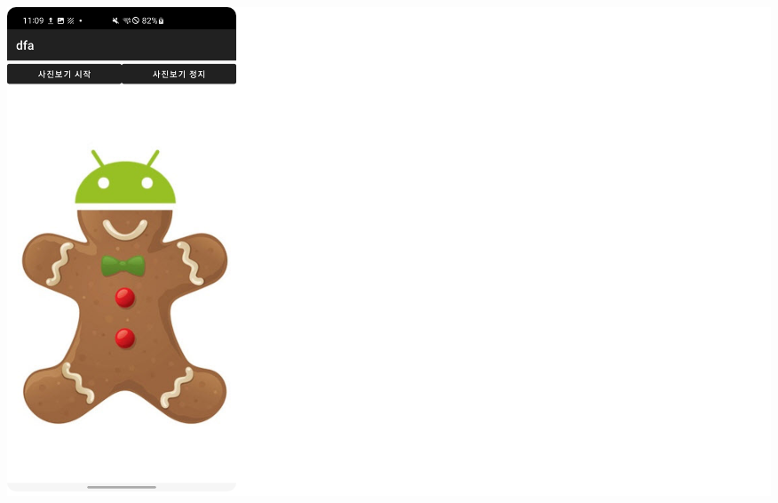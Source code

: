   <img src="./images/10.png" style="border-radius: 10px; margin-right: 10px;" width="30%" height="50%">